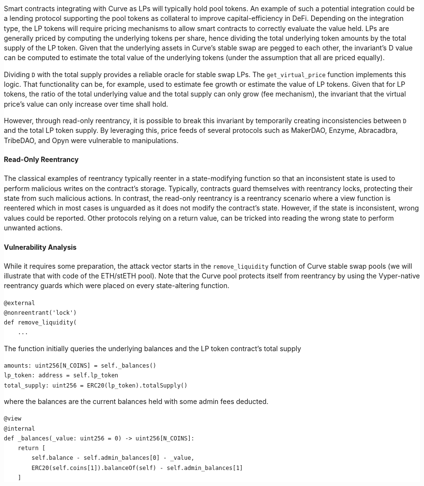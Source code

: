 Smart contracts integrating with Curve as LPs will typically hold pool tokens. An example of such a potential integration could be a lending protocol supporting the pool tokens as collateral to improve capital-efficiency in DeFi. Depending on the integration type, the LP tokens will require pricing mechanisms to allow smart contracts to correctly evaluate the value held. LPs are generally priced by computing the underlying tokens per share, hence dividing the total underlying token amounts by the total supply of the LP token. Given that the underlying assets in Curve’s stable swap are pegged to each other, the invariant’s D value can be computed to estimate the total value of the underlying tokens (under the assumption that all are priced equally).

Dividing `D` with the total supply provides a reliable oracle for stable swap LPs. The `get_virtual_price` function implements this logic. That functionality can be, for example, used to estimate fee growth or estimate the value of LP tokens. Given that for LP tokens, the ratio of the total underlying value and the total supply can only grow (fee mechanism), the invariant that the virtual price’s value can only increase over time shall hold.

However, through read-only reentrancy, it is possible to break this invariant by temporarily creating inconsistencies between `D` and the total LP token supply. By leveraging this, price feeds of several protocols such as MakerDAO, Enzyme, Abracadbra, TribeDAO, and Opyn were vulnerable to manipulations.

#### Read-Only Reentrancy
The classical examples of reentrancy typically reenter in a state-modifying function so that an inconsistent state is used to perform malicious writes on the contract’s storage. Typically, contracts guard themselves with reentrancy locks, protecting their state from such malicious actions. In contrast, the read-only reentrancy is a reentrancy scenario where a view function is reentered which in most cases is unguarded as it does not modify the contract’s state. However, if the state is inconsistent, wrong values could be reported. Other protocols relying on a return value, can be tricked into reading the wrong state to perform unwanted actions.

#### Vulnerability Analysis
While it requires some preparation, the attack vector starts in the `remove_liquidity` function of Curve stable swap pools (we will illustrate that with code of the ETH/stETH pool). Note that the Curve pool protects itself from reentrancy by using the Vyper-native reentrancy guards which were placed on every state-altering function.

```
@external
@nonreentrant('lock')
def remove_liquidity(
    ...
```

The function initially queries the underlying balances and the LP token contract’s total supply

```
amounts: uint256[N_COINS] = self._balances()
lp_token: address = self.lp_token
total_supply: uint256 = ERC20(lp_token).totalSupply()
``` 

where the balances are the current balances held with some admin fees deducted.

```
@view
@internal
def _balances(_value: uint256 = 0) -> uint256[N_COINS]:
    return [
        self.balance - self.admin_balances[0] - _value,
        ERC20(self.coins[1]).balanceOf(self) - self.admin_balances[1]
    ]
```
